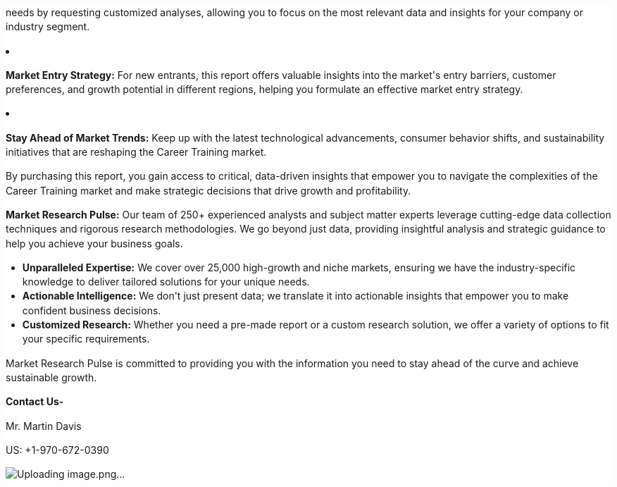 needs by requesting customized analyses, allowing you to focus on the most relevant data and insights for your company or industry segment.</p></li><li><p><strong>Market Entry Strategy:</strong> For new entrants, this report offers valuable insights into the market's entry barriers, customer preferences, and growth potential in different regions, helping you formulate an effective market entry strategy.</p></li><li><p><strong>Stay Ahead of Market Trends:</strong> Keep up with the latest technological advancements, consumer behavior shifts, and sustainability initiatives that are reshaping the Career Training market.</p></li></ol><p>By purchasing this report, you gain access to critical, data-driven insights that empower you to navigate the complexities of the Career Training market and make strategic decisions that drive growth and profitability.</p><p><strong>Market Research Pulse:</strong>&nbsp;Our team of 250+ experienced analysts and subject matter experts leverage cutting-edge data collection techniques and rigorous research methodologies. We go beyond just data, providing insightful analysis and strategic guidance to help you achieve your business goals.</p><ul><li><strong>Unparalleled Expertise:</strong>&nbsp;We cover over 25,000 high-growth and niche markets, ensuring we have the industry-specific knowledge to deliver tailored solutions for your unique needs.</li><li><strong>Actionable Intelligence:</strong>&nbsp;We don't just present data; we translate it into actionable insights that empower you to make confident business decisions.</li><li><strong>Customized Research:</strong>&nbsp;Whether you need a pre-made report or a custom research solution, we offer a variety of options to fit your specific requirements.</li></ul><p>Market Research Pulse is committed to providing you with the information you need to stay ahead of the curve and achieve sustainable growth.</p><p><strong>Contact Us-</strong></p><p>Mr. Martin Davis</p><p>US: +1-970-672-0390</p>
![Uploading image.png…]()
